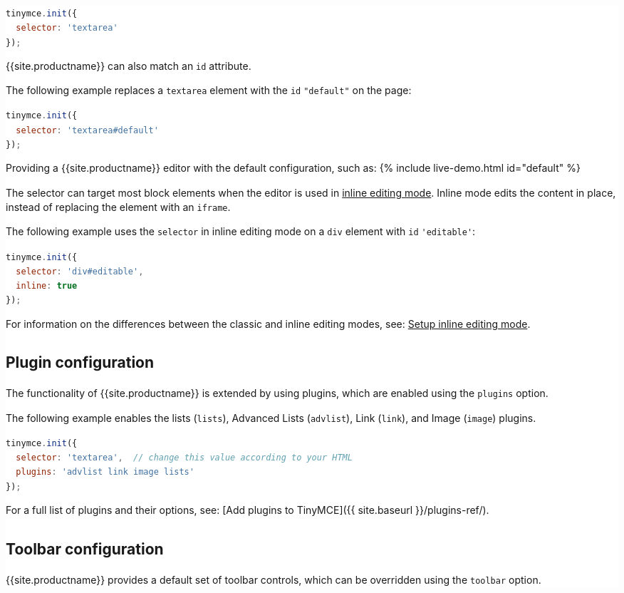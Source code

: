 ```js
tinymce.init({
  selector: 'textarea'
});
```

{{site.productname}} can also match an `id` attribute.

The following example replaces a `textarea` element with the `id` `"default"` on the page:

```js
tinymce.init({
  selector: 'textarea#default'
});
```

Providing a {{site.productname}} editor with the default configuration, such as:
{% include live-demo.html id="default" %}

The selector can target most block elements when the editor is used in [inline editing mode]({{site.baseurl}}/interface/editor-mode/use-tinymce-inline/). Inline mode edits the content in place, instead of replacing the element with an `iframe`.

The following example uses the `selector` in inline editing mode on a `div` element with `id` `'editable'`:

```js
tinymce.init({
  selector: 'div#editable',
  inline: true
});
```

For information on the differences between the classic and inline editing modes, see: [Setup inline editing mode]({{site.baseurl}}/interface/editor-mode/use-tinymce-inline/).

## Plugin configuration

The functionality of {{site.productname}} is extended by using plugins, which are enabled using the `plugins` option.

The following example enables the lists (`lists`), Advanced Lists (`advlist`), Link (`link`), and Image (`image`) plugins.

```js
tinymce.init({
  selector: 'textarea',  // change this value according to your HTML
  plugins: 'advlist link image lists'
});
```

For a full list of plugins and their options, see: [Add plugins to TinyMCE]({{ site.baseurl }}/plugins-ref/).

## Toolbar configuration

{{site.productname}} provides a default set of toolbar controls, which can be overridden using the `toolbar` option.
